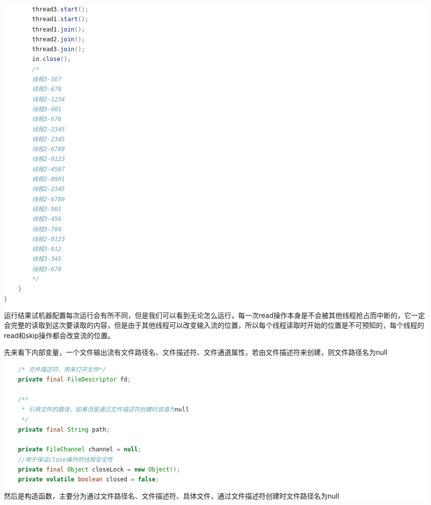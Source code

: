 ```java
		thread3.start();
		thread1.start();
		thread1.join();
		thread2.join();
		thread3.join();
		in.close();
		/*
		线程3-567
		线程3-678
		线程2-1234
		线程3-901
		线程3-678
		线程2-2345
		线程2-2345
		线程2-6789
		线程2-0123
		线程2-4567
		线程2-8901
		线程2-2345
		线程2-6789
		线程3-901
		线程3-456
		线程3-789
		线程2-0123
		线程3-012
		线程3-345
		线程3-678
		*/
	}
}
```

运行结果试机器配置每次运行会有所不同，但是我们可以看到无论怎么运行，每一次read操作本身是不会被其他线程抢占而中断的，它一定会完整的读取到这次要读取的内容，但是由于其他线程可以改变输入流的位置，所以每个线程读取时开始的位置是不可预知的，每个线程的read和skip操作都会改变流的位置。

先来看下内部变量，一个文件输出流有文件路径名、文件描述符、文件通道属性，若由文件描述符来创建，则文件路径名为null

```java
    /* 文件描述符，用来打开文件*/
    private final FileDescriptor fd;

    /**
     * 引用文件的路径，如果流是通过文件描述符创建时该值为null
     */
    private final String path;

    private FileChannel channel = null;
    //用于保证close操作的线程安全性
    private final Object closeLock = new Object();
    private volatile boolean closed = false;
```

然后是构造函数，主要分为通过文件路径名、文件描述符、具体文件，通过文件描述符创建时文件路径名为null

